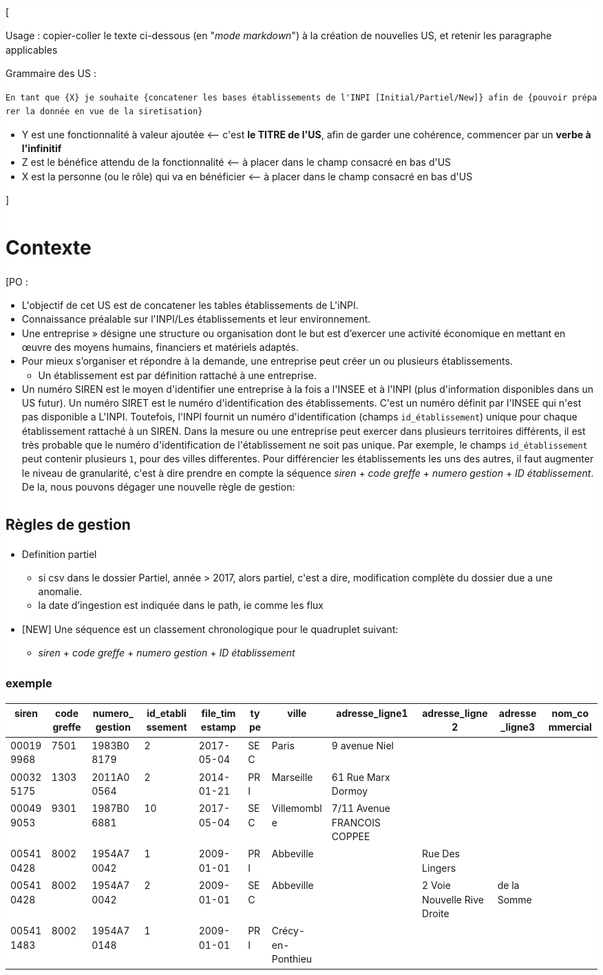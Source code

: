 [

Usage : copier-coller le texte ci-dessous (en "_mode markdown_") à la création de nouvelles US, et retenir les paragraphe applicables

Grammaire des US :

```
En tant que {X} je souhaite {concatener les bases établissements de l'INPI [Initial/Partiel/New]} afin de {pouvoir préparer la donnée en vue de la siretisation}
```

*   Y est une fonctionnalité à valeur ajoutée <-- c'est **le TITRE de l'US**, afin de garder une cohérence, commencer par un **verbe à l'infinitif**
*   Z est le bénéfice attendu de la fonctionnalité <-- à placer dans le champ consacré en bas d'US
*   X est la personne (ou le rôle) qui va en bénéficier <-- à placer dans le champ consacré en bas d'US

]

# Contexte

[PO :

*  L'objectif de cet US est de concatener les tables établissements de L'iNPI.
*  Connaissance préalable sur l'INPI/Les établissements et leur environnement.
  * Une entreprise » désigne une structure ou organisation dont le but est d’exercer une activité économique en mettant en œuvre des moyens humains, financiers et matériels adaptés.  
  * Pour mieux s’organiser et répondre à la demande, une entreprise peut créer un ou plusieurs établissements.
    * Un établissement est par définition rattaché à une entreprise.
* Un numéro SIREN est le moyen d'identifier une entreprise à la fois a l'INSEE et à l'INPI (plus d'information disponibles dans un US futur). Un numéro SIRET est le numéro d'identification des établissements. C'est un numéro définit par l'INSEE qui n'est pas disponible a L'INPI. Toutefois, l'INPI fournit un numéro d'identification (champs `id_établissement`) unique pour chaque établissement rattaché à un SIREN. Dans la mesure ou une entreprise peut exercer dans plusieurs territoires différents, il est très probable que le numéro d'identification de l'établissement ne soit pas unique. Par exemple, le champs `id_établissement` peut contenir plusieurs `1`, pour des villes differentes. Pour différencier les établissements les uns des autres, il faut augmenter le niveau de granularité, c'est à dire prendre en compte la séquence *siren* + *code greffe* + *numero gestion* + *ID établissement*. De la, nous pouvons dégager une nouvelle règle de gestion:

## Règles de gestion

- Definition partiel
  - si csv dans le dossier Partiel, année > 2017, alors partiel, c'est a dire, modification complète du dossier due a une anomalie.
  - la date d’ingestion est indiquée dans le path, ie comme les flux

- [NEW] Une séquence est un classement chronologique pour le quadruplet suivant:

  - *siren* + *code greffe* + *numero gestion* + *ID établissement*

### exemple
| siren     | code greffe | numero_gestion | id_etablissement | file_timestamp | type | ville             | adresse_ligne1              | adresse_ligne2               | adresse_ligne3 | nom_commercial      |
|-----------|-------------|----------------|------------------|----------------|------|-------------------|-----------------------------|------------------------------|----------------|---------------------|
| 000199968 | 7501        | 1983B08179     | 2                | 2017-05-04     | SEC  | Paris             | 9 avenue Niel               |                              |                |                     |
| 000325175 | 1303        | 2011A00564     | 2                | 2014-01-21     | PRI  | Marseille         | 61 Rue Marx Dormoy          |                              |                |                     |
| 000499053 | 9301        | 1987B06881     | 10               | 2017-05-04     | SEC  | Villemomble       | 7/11 Avenue FRANCOIS COPPEE |                              |                |                     |
| 005410428 | 8002        | 1954A70042     | 1                | 2009-01-01     | PRI  | Abbeville         |                             | Rue Des Lingers              |                |                     |
| 005410428 | 8002        | 1954A70042     | 2                | 2009-01-01     | SEC  | Abbeville         |                             | 2  Voie Nouvelle Rive Droite | de la Somme    |                     |
| 005411483 | 8002        | 1954A70148     | 1                | 2009-01-01     | PRI  | Crécy-en-Ponthieu |                             |                              |                |                     |